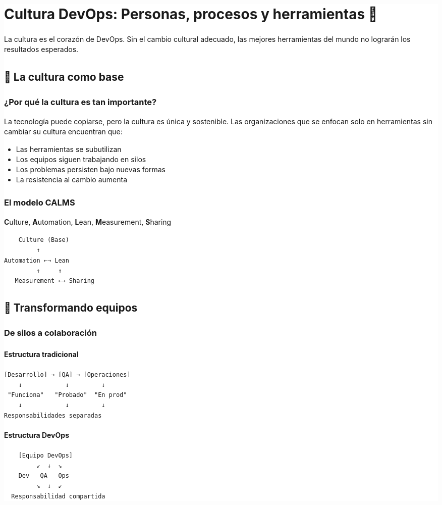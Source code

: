 # Cultura DevOps: Personas, procesos y herramientas 🤝

La cultura es el corazón de DevOps. Sin el cambio cultural adecuado, las mejores herramientas del mundo no lograrán los resultados esperados.

## 🎯 La cultura como base

### ¿Por qué la cultura es tan importante?

La tecnología puede copiarse, pero la cultura es única y sostenible. Las organizaciones que se enfocan solo en herramientas sin cambiar su cultura encuentran que:

- Las herramientas se subutilizan
- Los equipos siguen trabajando en silos
- Los problemas persisten bajo nuevas formas
- La resistencia al cambio aumenta

### El modelo CALMS

**C**ulture, **A**utomation, **L**ean, **M**easurement, **S**haring

```
    Culture (Base)
         ↑
Automation ←→ Lean
         ↑     ↑
   Measurement ←→ Sharing
```

## 👥 Transformando equipos

### De silos a colaboración

#### Estructura tradicional
```
[Desarrollo] → [QA] → [Operaciones]
    ↓            ↓         ↓
 "Funciona"   "Probado"  "En prod"
    ↓            ↓         ↓
Responsabilidades separadas
```

#### Estructura DevOps
```
    [Equipo DevOps]
         ↙  ↓  ↘
    Dev   QA   Ops
         ↘  ↓  ↙
  Responsabilidad compartida
```
